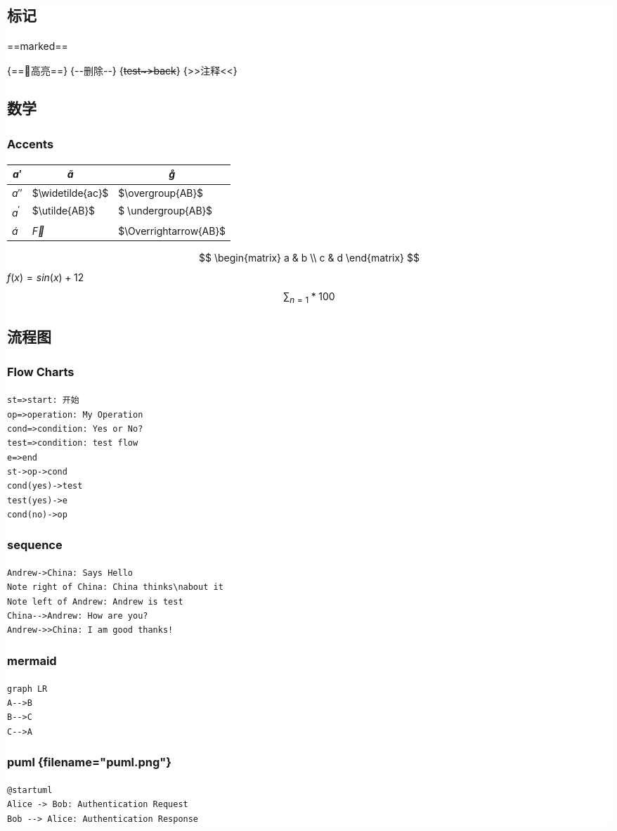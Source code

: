 ## 标记
==marked==

{==高亮==}
{--删除--}
{~~test~>back~~}
{>>注释<<}
## 数学

### Accents
| $a'$         | $\tilde{a}$      | $\mathring{g}$        |
| ------------ | ---------------- | --------------------- |
| $a''$        | $\widetilde{ac}$ | $\overgroup{AB}$      |
| $a^{\prime}$ | $\utilde{AB}$    | $ \undergroup{AB}$    |
| $\acute{a}$  | $\vec{F}$        | $\Overrightarrow{AB}$ |
$$
\begin{matrix}
   a & b \\
   c & d
\end{matrix}
$$
$f(x) = sin(x) + 12$
$$\sum_{n=1}*100$$

## 流程图
### Flow Charts
```flow {filename="flow.png"}
st=>start: 开始
op=>operation: My Operation
cond=>condition: Yes or No?
test=>condition: test flow
e=>end
st->op->cond
cond(yes)->test
test(yes)->e
cond(no)->op
```
### sequence
```sequence {theme="hand" filename="sequence.png"}
Andrew->China: Says Hello
Note right of China: China thinks\nabout it
Note left of Andrew: Andrew is test
China-->Andrew: How are you?
Andrew->>China: I am good thanks!
```
### mermaid
```mermaid {filename="mermaid.png"}
graph LR
A-->B
B-->C
C-->A
```
### puml {filename="puml.png"}
```puml
@startuml
Alice -> Bob: Authentication Request
Bob --> Alice: Authentication Response
```